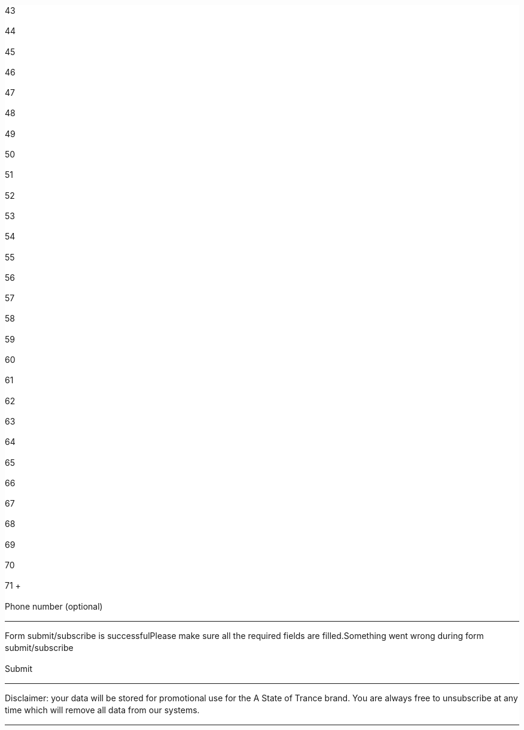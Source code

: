 43

44

45

46

47

48

49

50

51

52

53

54

55

56

57

58

59

60

61

62

63

64

65

66

67

68

69

70

71 +


Phone number (optional)

* * *

Form submit/subscribe is successfulPlease make sure all the required fields are filled.Something went wrong during form submit/subscribe

Submit


* * *

Disclaimer: your data will be stored for promotional use for the A State of Trance brand. You are always free to unsubscribe at any time which will remove all data from our systems.

* * *